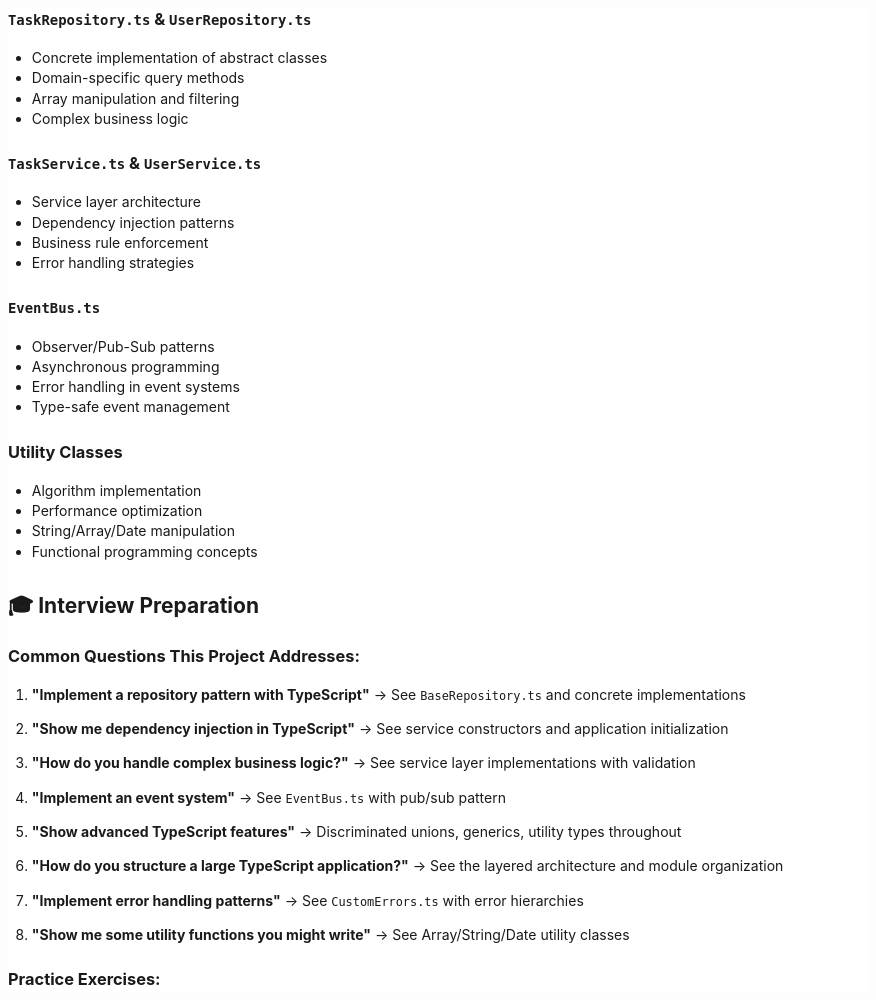 ### `TaskRepository.ts` & `UserRepository.ts`
- Concrete implementation of abstract classes
- Domain-specific query methods
- Array manipulation and filtering
- Complex business logic

### `TaskService.ts` & `UserService.ts`
- Service layer architecture
- Dependency injection patterns
- Business rule enforcement
- Error handling strategies

### `EventBus.ts`
- Observer/Pub-Sub patterns
- Asynchronous programming
- Error handling in event systems
- Type-safe event management

### Utility Classes
- Algorithm implementation
- Performance optimization
- String/Array/Date manipulation
- Functional programming concepts

## 🎓 Interview Preparation

### Common Questions This Project Addresses:

1. **"Implement a repository pattern with TypeScript"**
   → See `BaseRepository.ts` and concrete implementations

2. **"Show me dependency injection in TypeScript"**
   → See service constructors and application initialization

3. **"How do you handle complex business logic?"**
   → See service layer implementations with validation

4. **"Implement an event system"**
   → See `EventBus.ts` with pub/sub pattern

5. **"Show advanced TypeScript features"**
   → Discriminated unions, generics, utility types throughout

6. **"How do you structure a large TypeScript application?"**
   → See the layered architecture and module organization

7. **"Implement error handling patterns"**
   → See `CustomErrors.ts` with error hierarchies

8. **"Show me some utility functions you might write"**
   → See Array/String/Date utility classes

### Practice Exercises:
